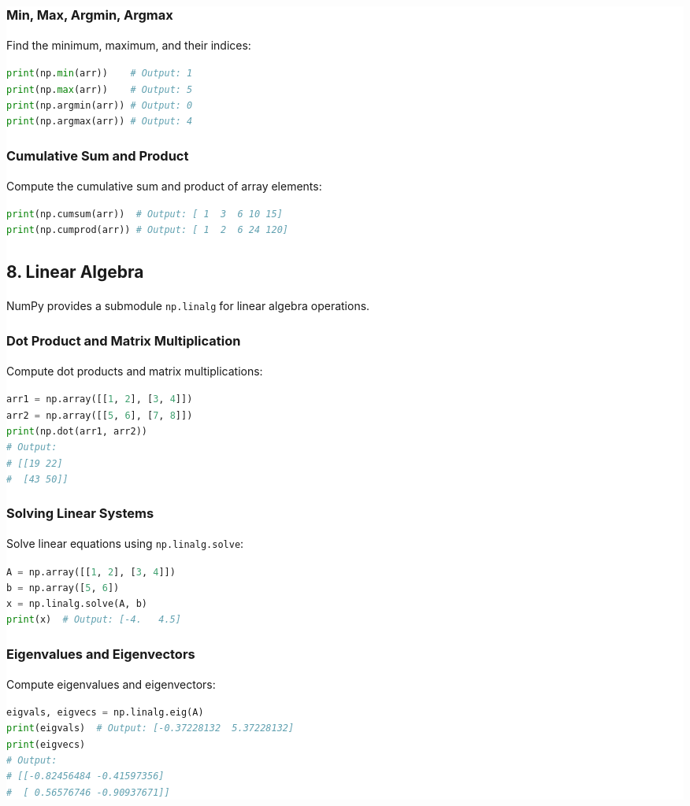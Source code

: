 ### Min, Max, Argmin, Argmax

Find the minimum, maximum, and their indices:

```python
print(np.min(arr))    # Output: 1
print(np.max(arr))    # Output: 5
print(np.argmin(arr)) # Output: 0
print(np.argmax(arr)) # Output: 4
```

### Cumulative Sum and Product

Compute the cumulative sum and product of array elements:

```python
print(np.cumsum(arr))  # Output: [ 1  3  6 10 15]
print(np.cumprod(arr)) # Output: [ 1  2  6 24 120]
```

## 8. Linear Algebra

NumPy provides a submodule `np.linalg` for linear algebra operations.

### Dot Product and Matrix Multiplication

Compute dot products and matrix multiplications:

```python
arr1 = np.array([[1, 2], [3, 4]])
arr2 = np.array([[5, 6], [7, 8]])
print(np.dot(arr1, arr2))
# Output:
# [[19 22]
#  [43 50]]
```

### Solving Linear Systems

Solve linear equations using `np.linalg.solve`:

```python
A = np.array([[1, 2], [3, 4]])
b = np.array([5, 6])
x = np.linalg.solve(A, b)
print(x)  # Output: [-4.   4.5]
```

### Eigenvalues and Eigenvectors

Compute eigenvalues and eigenvectors:

```python
eigvals, eigvecs = np.linalg.eig(A)
print(eigvals)  # Output: [-0.37228132  5.37228132]
print(eigvecs)
# Output:
# [[-0.82456484 -0.41597356]
#  [ 0.56576746 -0.90937671]]
```
